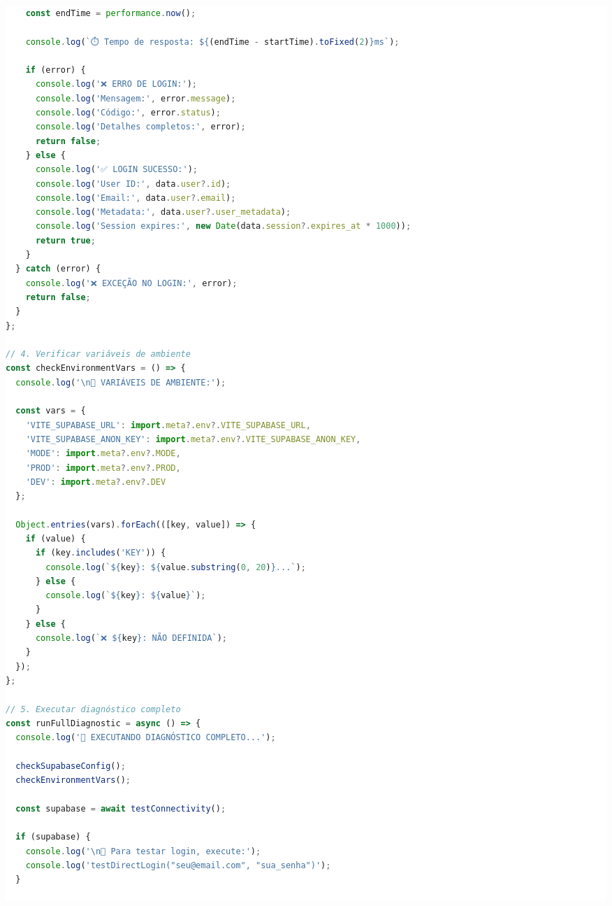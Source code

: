 ```javascript
    const endTime = performance.now();
    
    console.log(`⏱️ Tempo de resposta: ${(endTime - startTime).toFixed(2)}ms`);
    
    if (error) {
      console.log('❌ ERRO DE LOGIN:');
      console.log('Mensagem:', error.message);
      console.log('Código:', error.status);
      console.log('Detalhes completos:', error);
      return false;
    } else {
      console.log('✅ LOGIN SUCESSO:');
      console.log('User ID:', data.user?.id);
      console.log('Email:', data.user?.email);
      console.log('Metadata:', data.user?.user_metadata);
      console.log('Session expires:', new Date(data.session?.expires_at * 1000));
      return true;
    }
  } catch (error) {
    console.log('❌ EXCEÇÃO NO LOGIN:', error);
    return false;
  }
};

// 4. Verificar variáveis de ambiente
const checkEnvironmentVars = () => {
  console.log('\n🔧 VARIÁVEIS DE AMBIENTE:');
  
  const vars = {
    'VITE_SUPABASE_URL': import.meta?.env?.VITE_SUPABASE_URL,
    'VITE_SUPABASE_ANON_KEY': import.meta?.env?.VITE_SUPABASE_ANON_KEY,
    'MODE': import.meta?.env?.MODE,
    'PROD': import.meta?.env?.PROD,
    'DEV': import.meta?.env?.DEV
  };
  
  Object.entries(vars).forEach(([key, value]) => {
    if (value) {
      if (key.includes('KEY')) {
        console.log(`${key}: ${value.substring(0, 20)}...`);
      } else {
        console.log(`${key}: ${value}`);
      }
    } else {
      console.log(`❌ ${key}: NÃO DEFINIDA`);
    }
  });
};

// 5. Executar diagnóstico completo
const runFullDiagnostic = async () => {
  console.log('🚀 EXECUTANDO DIAGNÓSTICO COMPLETO...');
  
  checkSupabaseConfig();
  checkEnvironmentVars();
  
  const supabase = await testConnectivity();
  
  if (supabase) {
    console.log('\n📝 Para testar login, execute:');
    console.log('testDirectLogin("seu@email.com", "sua_senha")');
  }
  
```